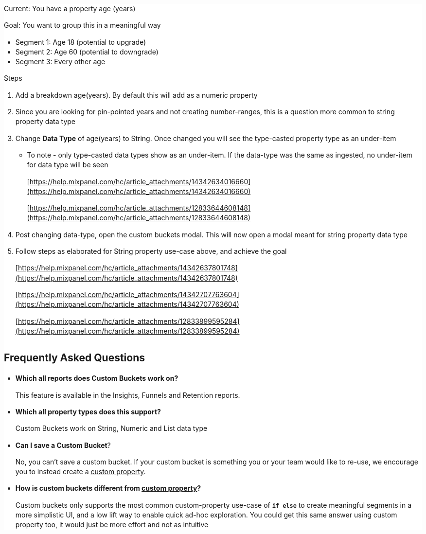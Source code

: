 Current: You have a property age (years)

Goal: You want to group this in a meaningful way

- Segment 1: Age 18 (potential to upgrade)
- Segment 2: Age 60 (potential to downgrade)
- Segment 3: Every other age

Steps

1. Add a breakdown age(years). By default this will add as a numeric property
2. Since you are looking for pin-pointed years and not creating number-ranges, this is a question more common to string property data type
3. Change **Data Type** of age(years) to String. Once changed you will see the type-casted property type as an under-item
    - To note - only type-casted data types show as an under-item. If the data-type was the same as ingested, no under-item for data type will be seen

        [https://help.mixpanel.com/hc/article_attachments/14342634016660](https://help.mixpanel.com/hc/article_attachments/14342634016660)

        [https://help.mixpanel.com/hc/article_attachments/12833644608148](https://help.mixpanel.com/hc/article_attachments/12833644608148)

4. Post changing data-type, open the custom buckets modal. This will now open a modal meant for string property data type
5. Follow steps as elaborated for String property use-case above, and achieve the goal

    [https://help.mixpanel.com/hc/article_attachments/14342637801748](https://help.mixpanel.com/hc/article_attachments/14342637801748)

    [https://help.mixpanel.com/hc/article_attachments/14342707763604](https://help.mixpanel.com/hc/article_attachments/14342707763604)

    [https://help.mixpanel.com/hc/article_attachments/12833899595284](https://help.mixpanel.com/hc/article_attachments/12833899595284)


## Frequently Asked Questions

- **Which all reports does Custom Buckets work on?**

    This feature is available in the Insights, Funnels and Retention reports.

- **Which all property types does this support?**

    Custom Buckets work on String, Numeric and List data type

- **Can I save a Custom Bucket**?

    No, you can’t save a custom bucket. If your custom bucket is something you or your team would like to re-use, we encourage you to instead create a [custom property](https://help.mixpanel.com/hc/en-us/articles/360030848432-Custom-Properties#creating-a-custom-property).

- **How is custom buckets different from [custom property](https://help.mixpanel.com/hc/en-us/articles/360030848432)?**

    Custom buckets only supports the most common custom-property use-case of **`if else`** to create meaningful segments in a more simplistic UI, and a low lift way to enable quick ad-hoc exploration. You could get this same answer using custom property too, it would just be more effort and not as intuitive

